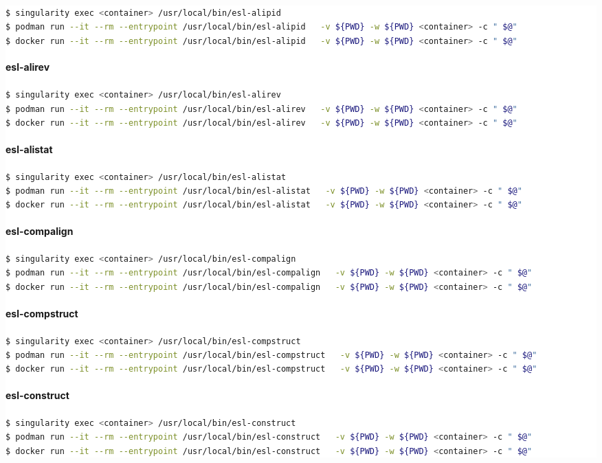 ```bash
$ singularity exec <container> /usr/local/bin/esl-alipid
$ podman run --it --rm --entrypoint /usr/local/bin/esl-alipid   -v ${PWD} -w ${PWD} <container> -c " $@"
$ docker run --it --rm --entrypoint /usr/local/bin/esl-alipid   -v ${PWD} -w ${PWD} <container> -c " $@"
```


#### esl-alirev

```bash
$ singularity exec <container> /usr/local/bin/esl-alirev
$ podman run --it --rm --entrypoint /usr/local/bin/esl-alirev   -v ${PWD} -w ${PWD} <container> -c " $@"
$ docker run --it --rm --entrypoint /usr/local/bin/esl-alirev   -v ${PWD} -w ${PWD} <container> -c " $@"
```


#### esl-alistat

```bash
$ singularity exec <container> /usr/local/bin/esl-alistat
$ podman run --it --rm --entrypoint /usr/local/bin/esl-alistat   -v ${PWD} -w ${PWD} <container> -c " $@"
$ docker run --it --rm --entrypoint /usr/local/bin/esl-alistat   -v ${PWD} -w ${PWD} <container> -c " $@"
```


#### esl-compalign

```bash
$ singularity exec <container> /usr/local/bin/esl-compalign
$ podman run --it --rm --entrypoint /usr/local/bin/esl-compalign   -v ${PWD} -w ${PWD} <container> -c " $@"
$ docker run --it --rm --entrypoint /usr/local/bin/esl-compalign   -v ${PWD} -w ${PWD} <container> -c " $@"
```


#### esl-compstruct

```bash
$ singularity exec <container> /usr/local/bin/esl-compstruct
$ podman run --it --rm --entrypoint /usr/local/bin/esl-compstruct   -v ${PWD} -w ${PWD} <container> -c " $@"
$ docker run --it --rm --entrypoint /usr/local/bin/esl-compstruct   -v ${PWD} -w ${PWD} <container> -c " $@"
```


#### esl-construct

```bash
$ singularity exec <container> /usr/local/bin/esl-construct
$ podman run --it --rm --entrypoint /usr/local/bin/esl-construct   -v ${PWD} -w ${PWD} <container> -c " $@"
$ docker run --it --rm --entrypoint /usr/local/bin/esl-construct   -v ${PWD} -w ${PWD} <container> -c " $@"
```
